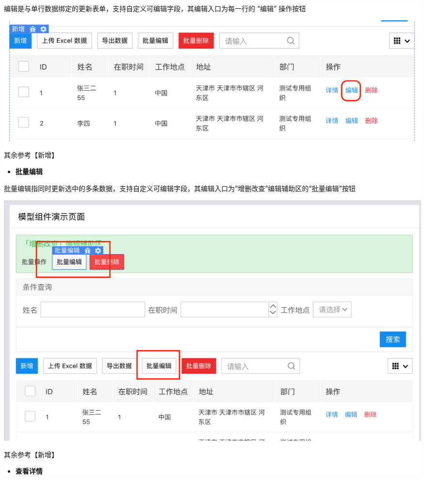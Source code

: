 编辑是与单行数据绑定的更新表单，支持自定义可编辑字段，其编辑入口为每一行的 “编辑” 操作按钮

![image.png](/img/页面设计/普通页面设计/模型组件/edit-form.png)

其余参考【新增】

- **批量编辑**

批量编辑指同时更新选中的多条数据，支持自定义可编辑字段，其编辑入口为“增删改查”编辑辅助区的“批量编辑”按钮

![image.png](/img/页面设计/普通页面设计/模型组件/bulk-edit.png)

其余参考【新增】

- **查看详情**
